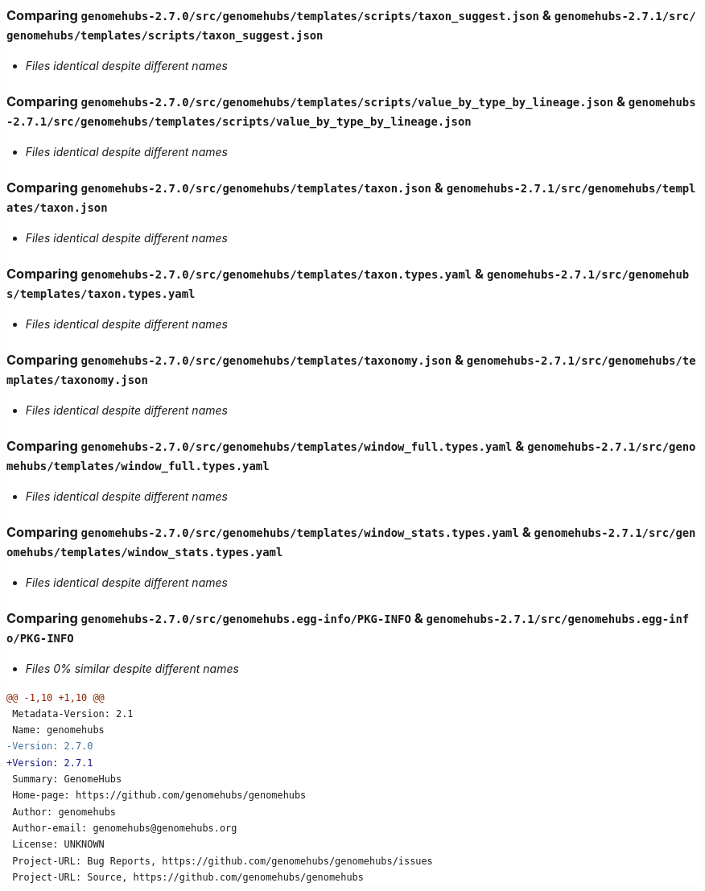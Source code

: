 ### Comparing `genomehubs-2.7.0/src/genomehubs/templates/scripts/taxon_suggest.json` & `genomehubs-2.7.1/src/genomehubs/templates/scripts/taxon_suggest.json`

 * *Files identical despite different names*

### Comparing `genomehubs-2.7.0/src/genomehubs/templates/scripts/value_by_type_by_lineage.json` & `genomehubs-2.7.1/src/genomehubs/templates/scripts/value_by_type_by_lineage.json`

 * *Files identical despite different names*

### Comparing `genomehubs-2.7.0/src/genomehubs/templates/taxon.json` & `genomehubs-2.7.1/src/genomehubs/templates/taxon.json`

 * *Files identical despite different names*

### Comparing `genomehubs-2.7.0/src/genomehubs/templates/taxon.types.yaml` & `genomehubs-2.7.1/src/genomehubs/templates/taxon.types.yaml`

 * *Files identical despite different names*

### Comparing `genomehubs-2.7.0/src/genomehubs/templates/taxonomy.json` & `genomehubs-2.7.1/src/genomehubs/templates/taxonomy.json`

 * *Files identical despite different names*

### Comparing `genomehubs-2.7.0/src/genomehubs/templates/window_full.types.yaml` & `genomehubs-2.7.1/src/genomehubs/templates/window_full.types.yaml`

 * *Files identical despite different names*

### Comparing `genomehubs-2.7.0/src/genomehubs/templates/window_stats.types.yaml` & `genomehubs-2.7.1/src/genomehubs/templates/window_stats.types.yaml`

 * *Files identical despite different names*

### Comparing `genomehubs-2.7.0/src/genomehubs.egg-info/PKG-INFO` & `genomehubs-2.7.1/src/genomehubs.egg-info/PKG-INFO`

 * *Files 0% similar despite different names*

```diff
@@ -1,10 +1,10 @@
 Metadata-Version: 2.1
 Name: genomehubs
-Version: 2.7.0
+Version: 2.7.1
 Summary: GenomeHubs
 Home-page: https://github.com/genomehubs/genomehubs
 Author: genomehubs
 Author-email: genomehubs@genomehubs.org
 License: UNKNOWN
 Project-URL: Bug Reports, https://github.com/genomehubs/genomehubs/issues
 Project-URL: Source, https://github.com/genomehubs/genomehubs
```
